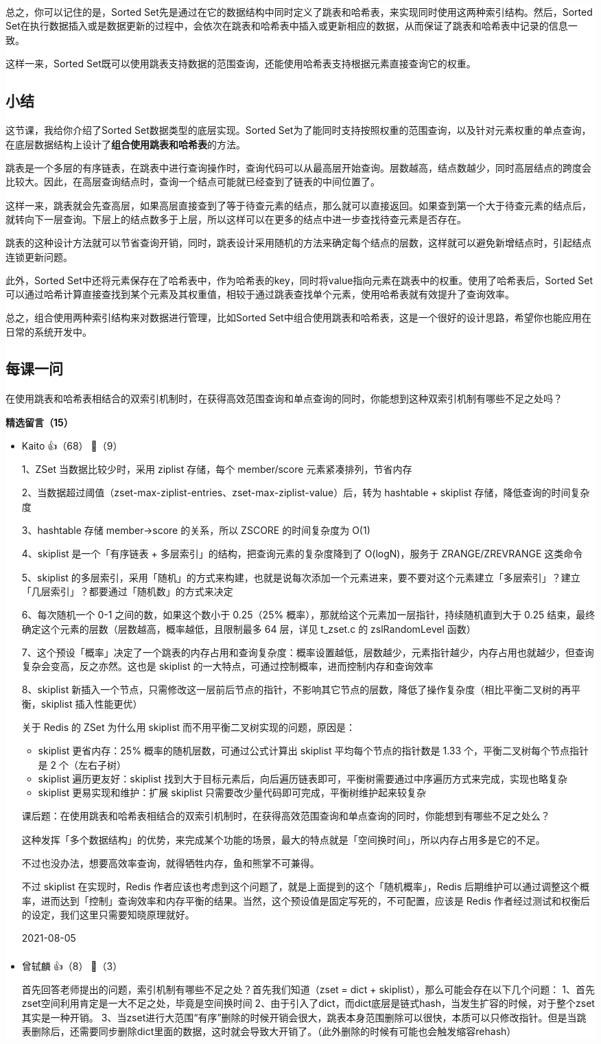 
总之，你可以记住的是，Sorted Set先是通过在它的数据结构中同时定义了跳表和哈希表，来实现同时使用这两种索引结构。然后，Sorted Set在执行数据插入或是数据更新的过程中，会依次在跳表和哈希表中插入或更新相应的数据，从而保证了跳表和哈希表中记录的信息一致。

这样一来，Sorted Set既可以使用跳表支持数据的范围查询，还能使用哈希表支持根据元素直接查询它的权重。

## 小结

这节课，我给你介绍了Sorted Set数据类型的底层实现。Sorted Set为了能同时支持按照权重的范围查询，以及针对元素权重的单点查询，在底层数据结构上设计了**组合使用跳表和哈希表**的方法。

跳表是一个多层的有序链表，在跳表中进行查询操作时，查询代码可以从最高层开始查询。层数越高，结点数越少，同时高层结点的跨度会比较大。因此，在高层查询结点时，查询一个结点可能就已经查到了链表的中间位置了。

这样一来，跳表就会先查高层，如果高层直接查到了等于待查元素的结点，那么就可以直接返回。如果查到第一个大于待查元素的结点后，就转向下一层查询。下层上的结点数多于上层，所以这样可以在更多的结点中进一步查找待查元素是否存在。

跳表的这种设计方法就可以节省查询开销，同时，跳表设计采用随机的方法来确定每个结点的层数，这样就可以避免新增结点时，引起结点连锁更新问题。

此外，Sorted Set中还将元素保存在了哈希表中，作为哈希表的key，同时将value指向元素在跳表中的权重。使用了哈希表后，Sorted Set可以通过哈希计算直接查找到某个元素及其权重值，相较于通过跳表查找单个元素，使用哈希表就有效提升了查询效率。

总之，组合使用两种索引结构来对数据进行管理，比如Sorted Set中组合使用跳表和哈希表，这是一个很好的设计思路，希望你也能应用在日常的系统开发中。

## 每课一问

在使用跳表和哈希表相结合的双索引机制时，在获得高效范围查询和单点查询的同时，你能想到这种双索引机制有哪些不足之处吗？
<div><strong>精选留言（15）</strong></div><ul>
<li><span>Kaito</span> 👍（68） 💬（9）<p>1、ZSet 当数据比较少时，采用 ziplist 存储，每个 member&#47;score 元素紧凑排列，节省内存

2、当数据超过阈值（zset-max-ziplist-entries、zset-max-ziplist-value）后，转为 hashtable + skiplist 存储，降低查询的时间复杂度

3、hashtable 存储 member-&gt;score 的关系，所以 ZSCORE 的时间复杂度为 O(1)

4、skiplist 是一个「有序链表 + 多层索引」的结构，把查询元素的复杂度降到了 O(logN)，服务于 ZRANGE&#47;ZREVRANGE 这类命令

5、skiplist 的多层索引，采用「随机」的方式来构建，也就是说每次添加一个元素进来，要不要对这个元素建立「多层索引」？建立「几层索引」？都要通过「随机数」的方式来决定

6、每次随机一个 0-1 之间的数，如果这个数小于 0.25（25% 概率），那就给这个元素加一层指针，持续随机直到大于 0.25 结束，最终确定这个元素的层数（层数越高，概率越低，且限制最多 64 层，详见 t_zset.c 的 zslRandomLevel 函数）

7、这个预设「概率」决定了一个跳表的内存占用和查询复杂度：概率设置越低，层数越少，元素指针越少，内存占用也就越少，但查询复杂会变高，反之亦然。这也是 skiplist 的一大特点，可通过控制概率，进而控制内存和查询效率

8、skiplist 新插入一个节点，只需修改这一层前后节点的指针，不影响其它节点的层数，降低了操作复杂度（相比平衡二叉树的再平衡，skiplist 插入性能更优）

关于 Redis 的 ZSet 为什么用 skiplist 而不用平衡二叉树实现的问题，原因是：

- skiplist 更省内存：25% 概率的随机层数，可通过公式计算出 skiplist 平均每个节点的指针数是 1.33 个，平衡二叉树每个节点指针是 2 个（左右子树）
- skiplist 遍历更友好：skiplist 找到大于目标元素后，向后遍历链表即可，平衡树需要通过中序遍历方式来完成，实现也略复杂
- skiplist 更易实现和维护：扩展 skiplist 只需要改少量代码即可完成，平衡树维护起来较复杂

课后题：在使用跳表和哈希表相结合的双索引机制时，在获得高效范围查询和单点查询的同时，你能想到有哪些不足之处么？

这种发挥「多个数据结构」的优势，来完成某个功能的场景，最大的特点就是「空间换时间」，所以内存占用多是它的不足。

不过也没办法，想要高效率查询，就得牺牲内存，鱼和熊掌不可兼得。

不过 skiplist 在实现时，Redis 作者应该也考虑到这个问题了，就是上面提到的这个「随机概率」，Redis 后期维护可以通过调整这个概率，进而达到「控制」查询效率和内存平衡的结果。当然，这个预设值是固定写死的，不可配置，应该是 Redis 作者经过测试和权衡后的设定，我们这里只需要知晓原理就好。</p>2021-08-05</li><br/><li><span>曾轼麟</span> 👍（8） 💬（3）<p>首先回答老师提出的问题，索引机制有哪些不足之处？首先我们知道（zset = dict + skiplist），那么可能会存在以下几个问题：
	1、首先zset空间利用肯定是一大不足之处，毕竟是空间换时间
	2、由于引入了dict，而dict底层是链式hash，当发生扩容的时候，对于整个zset其实是一种开销。
	3、当zset进行大范围“有序”删除的时候开销会很大，跳表本身范围删除可以很快，本质可以只修改指针。但是当跳表删除后，还需要同步删除dict里面的数据，这时就会导致大开销了。（此外删除的时候有可能也会触发缩容rehash）
